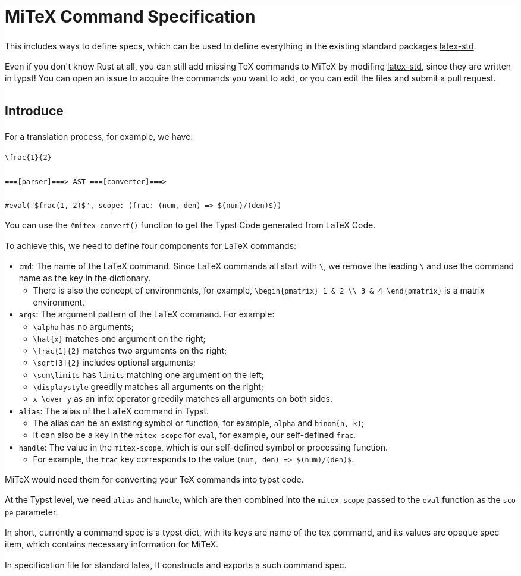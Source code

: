 # MiTeX Command Specification

This includes ways to define specs, which can be used to define everything in the existing standard packages [latex-std](./latex/standard.typ).

Even if you don't know Rust at all, you can still add missing TeX commands to MiTeX by modifing [latex-std](./latex/standard.typ), since they are written in typst! You can open an issue to acquire the commands you want to add, or you can edit the files and submit a pull request.


## Introduce

For a translation process, for example, we have:

```
\frac{1}{2}

===[parser]===> AST ===[converter]===>

#eval("$frac(1, 2)$", scope: (frac: (num, den) => $(num)/(den)$))
```

You can use the `#mitex-convert()` function to get the Typst Code generated from LaTeX Code.

To achieve this, we need to define four components for LaTeX commands:

- `cmd`: The name of the LaTeX command. Since LaTeX commands all start with `\`, we remove the leading `\` and use the command name as the key in the dictionary.
  - There is also the concept of environments, for example, `\begin{pmatrix} 1 & 2 \\ 3 & 4 \end{pmatrix}` is a matrix environment.
- `args`: The argument pattern of the LaTeX command. For example:
  - `\alpha` has no arguments;
  - `\hat{x}` matches one argument on the right;
  - `\frac{1}{2}` matches two arguments on the right;
  - `\sqrt[3]{2}` includes optional arguments;
  - `\sum\limits` has `limits` matching one argument on the left;
  - `\displaystyle` greedily matches all arguments on the right;
  - `x \over y` as an infix operator greedily matches all arguments on both sides.
- `alias`: The alias of the LaTeX command in Typst.
  - The alias can be an existing symbol or function, for example, `alpha` and `binom(n, k)`;
  - It can also be a key in the `mitex-scope` for `eval`, for example, our self-defined `frac`.
- `handle`: The value in the `mitex-scope`, which is our self-defined symbol or processing function.
  - For example, the `frac` key corresponds to the value `(num, den) => $(num)/(den)$`.

MiTeX would need them for converting your TeX commands into typst code.

At the Typst level, we need `alias` and `handle`, which are then combined into the `mitex-scope` passed to the `eval` function as the `scope` parameter.

In short, currently a command spec is a typst dict, with its keys are name of the tex command, and its values are opaque spec item, which contains necessary information for MiTeX.

In [specification file for standard latex](./latex/standard.typ), It constructs and exports a such command spec.
